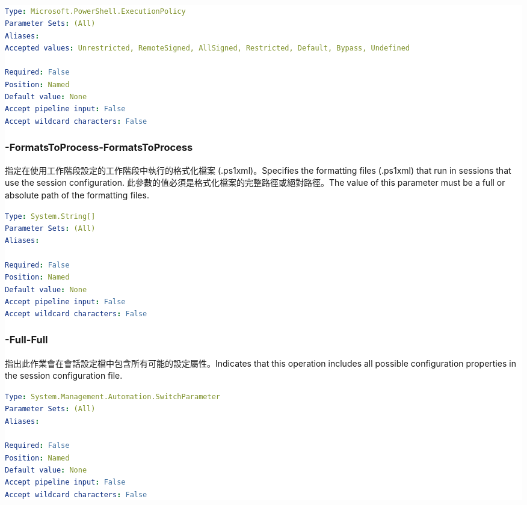 ```yaml
Type: Microsoft.PowerShell.ExecutionPolicy
Parameter Sets: (All)
Aliases:
Accepted values: Unrestricted, RemoteSigned, AllSigned, Restricted, Default, Bypass, Undefined

Required: False
Position: Named
Default value: None
Accept pipeline input: False
Accept wildcard characters: False
```

### <span data-ttu-id="a8b12-205">-FormatsToProcess</span><span class="sxs-lookup"><span data-stu-id="a8b12-205">-FormatsToProcess</span></span>

<span data-ttu-id="a8b12-206">指定在使用工作階段設定的工作階段中執行的格式化檔案 (.ps1xml)。</span><span class="sxs-lookup"><span data-stu-id="a8b12-206">Specifies the formatting files (.ps1xml) that run in sessions that use the session configuration.</span></span>
<span data-ttu-id="a8b12-207">此參數的值必須是格式化檔案的完整路徑或絕對路徑。</span><span class="sxs-lookup"><span data-stu-id="a8b12-207">The value of this parameter must be a full or absolute path of the formatting files.</span></span>

```yaml
Type: System.String[]
Parameter Sets: (All)
Aliases:

Required: False
Position: Named
Default value: None
Accept pipeline input: False
Accept wildcard characters: False
```

### <span data-ttu-id="a8b12-208">-Full</span><span class="sxs-lookup"><span data-stu-id="a8b12-208">-Full</span></span>

<span data-ttu-id="a8b12-209">指出此作業會在會話設定檔中包含所有可能的設定屬性。</span><span class="sxs-lookup"><span data-stu-id="a8b12-209">Indicates that this operation includes all possible configuration properties in the session configuration file.</span></span>

```yaml
Type: System.Management.Automation.SwitchParameter
Parameter Sets: (All)
Aliases:

Required: False
Position: Named
Default value: None
Accept pipeline input: False
Accept wildcard characters: False
```
